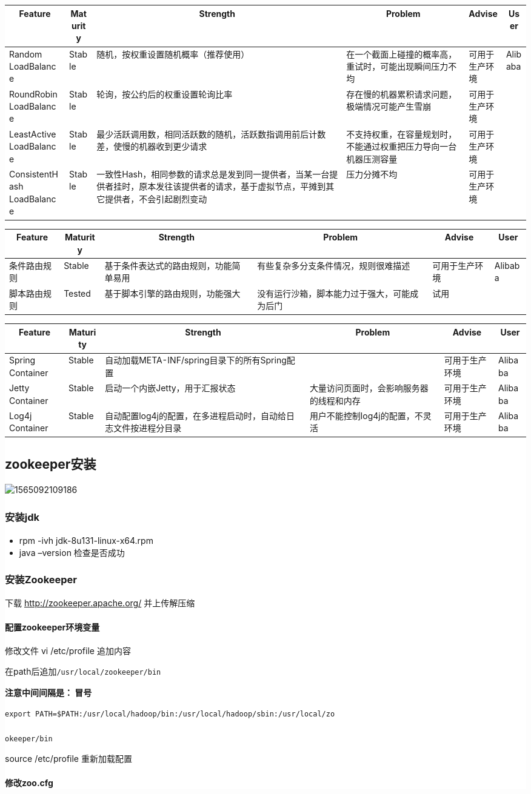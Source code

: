 | Feature                    | Maturity | Strength                                                     | Problem                                                      | Advise         | User    |
| -------------------------- | -------- | ------------------------------------------------------------ | ------------------------------------------------------------ | -------------- | ------- |
| Random LoadBalance         | Stable   | 随机，按权重设置随机概率（推荐使用）                         | 在一个截面上碰撞的概率高，重试时，可能出现瞬间压力不均       | 可用于生产环境 | Alibaba |
| RoundRobin LoadBalance     | Stable   | 轮询，按公约后的权重设置轮询比率                             | 存在慢的机器累积请求问题，极端情况可能产生雪崩               | 可用于生产环境 |         |
| LeastActive LoadBalance    | Stable   | 最少活跃调用数，相同活跃数的随机，活跃数指调用前后计数差，使慢的机器收到更少请求 | 不支持权重，在容量规划时，不能通过权重把压力导向一台机器压测容量 | 可用于生产环境 |         |
| ConsistentHash LoadBalance | Stable   | 一致性Hash，相同参数的请求总是发到同一提供者，当某一台提供者挂时，原本发往该提供者的请求，基于虚拟节点，平摊到其它提供者，不会引起剧烈变动 | 压力分摊不均                                                 | 可用于生产环境 |         |

| Feature      | Maturity | Strength                               | Problem                                      | Advise         | User    |
| ------------ | -------- | -------------------------------------- | -------------------------------------------- | -------------- | ------- |
| 条件路由规则 | Stable   | 基于条件表达式的路由规则，功能简单易用 | 有些复杂多分支条件情况，规则很难描述         | 可用于生产环境 | Alibaba |
| 脚本路由规则 | Tested   | 基于脚本引擎的路由规则，功能强大       | 没有运行沙箱，脚本能力过于强大，可能成为后门 | 试用           |         |

| Feature          | Maturity | Strength                                                     | Problem                                  | Advise         | User    |
| ---------------- | -------- | ------------------------------------------------------------ | ---------------------------------------- | -------------- | ------- |
| Spring Container | Stable   | 自动加载META-INF/spring目录下的所有Spring配置                |                                          | 可用于生产环境 | Alibaba |
| Jetty Container  | Stable   | 启动一个内嵌Jetty，用于汇报状态                              | 大量访问页面时，会影响服务器的线程和内存 | 可用于生产环境 | Alibaba |
| Log4j Container  | Stable   | 自动配置log4j的配置，在多进程启动时，自动给日志文件按进程分目录 | 用户不能控制log4j的配置，不灵活          | 可用于生产环境 | Alibaba |



## zookeeper安装

![1565092109186](C:\Users\Administrator\Desktop\tmp\dubbo图\1565092109186.png)

### 安装jdk

- rpm -ivh jdk-8u131-linux-x64.rpm
- java –version 检查是否成功

### 安装Zookeeper

下载 http://zookeeper.apache.org/ 并上传解压缩

#### 配置zookeeper环境变量

修改文件 vi /etc/profile 追加内容

在path后追加`/usr/local/zookeeper/bin`

**注意中间间隔是： 冒号**

```
export PATH=$PATH:/usr/local/hadoop/bin:/usr/local/hadoop/sbin:/usr/local/zo

okeeper/bin
```

source /etc/profile 重新加载配置

#### 修改zoo.cfg
